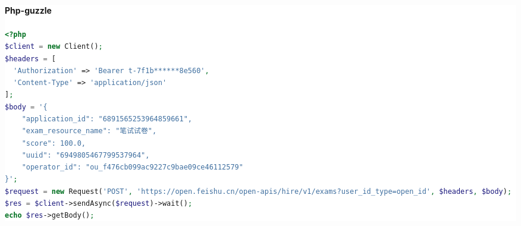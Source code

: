 #### Php-guzzle

```php
<?php
$client = new Client();
$headers = [
  'Authorization' => 'Bearer t-7f1b******8e560',
  'Content-Type' => 'application/json'
];
$body = '{
    "application_id": "6891565253964859661",
    "exam_resource_name": "笔试试卷",
    "score": 100.0,
    "uuid": "6949805467799537964",
    "operator_id": "ou_f476cb099ac9227c9bae09ce46112579"
}';
$request = new Request('POST', 'https://open.feishu.cn/open-apis/hire/v1/exams?user_id_type=open_id', $headers, $body);
$res = $client->sendAsync($request)->wait();
echo $res->getBody();
```

